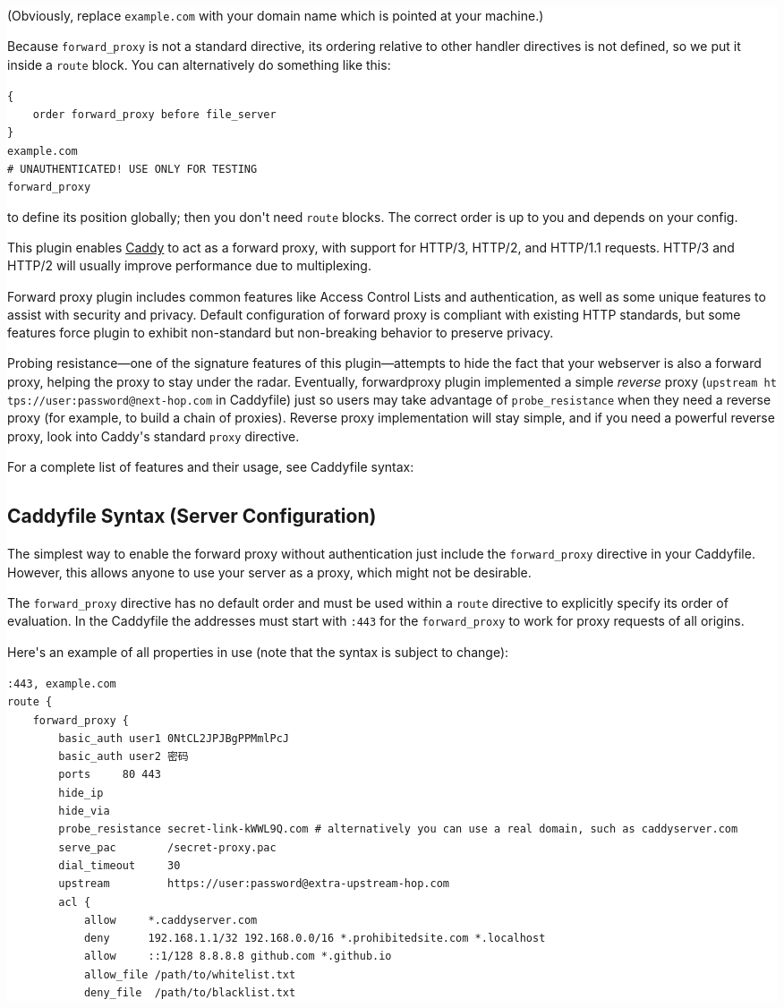(Obviously, replace `example.com` with your domain name which is pointed at your machine.)

Because `forward_proxy` is not a standard directive, its ordering relative to other handler directives is not defined, so we put it inside a `route` block. You can alternatively do something like this:

```text
{
    order forward_proxy before file_server
}
example.com
# UNAUTHENTICATED! USE ONLY FOR TESTING
forward_proxy
```

to define its position globally; then you don't need `route` blocks. The correct order is up to you and depends on your config.

This plugin enables [Caddy](https://caddyserver.com) to act as a forward proxy, with support for HTTP/3, HTTP/2, and HTTP/1.1 requests. HTTP/3 and HTTP/2 will usually improve performance due to multiplexing.

Forward proxy plugin includes common features like Access Control Lists and authentication, as well as some unique features to assist with security and privacy. Default configuration of forward proxy is compliant with existing HTTP standards, but some features force plugin to exhibit non-standard but non-breaking behavior to preserve privacy.

Probing resistance—one of the signature features of this plugin—attempts to hide the fact that your webserver is also a forward proxy, helping the proxy to stay under the radar. Eventually, forwardproxy plugin implemented a simple *reverse* proxy (`upstream https://user:password@next-hop.com` in Caddyfile) just so users may take advantage of `probe_resistance` when they need a reverse proxy (for example, to build a chain of proxies). Reverse proxy implementation will stay simple, and if you need a powerful reverse proxy, look into Caddy's standard `proxy` directive.

For a complete list of features and their usage, see Caddyfile syntax:

## Caddyfile Syntax (Server Configuration)

The simplest way to enable the forward proxy without authentication just include the `forward_proxy` directive in your Caddyfile. However, this allows anyone to use your server as a proxy, which might not be desirable.

The `forward_proxy` directive has no default order and must be used within a `route` directive to explicitly specify its order of evaluation. In the Caddyfile the addresses must start with `:443` for the `forward_proxy` to work for proxy requests of all origins.

Here's an example of all properties in use (note that the syntax is subject to change):

```text
:443, example.com
route {
	forward_proxy {
		basic_auth user1 0NtCL2JPJBgPPMmlPcJ
		basic_auth user2 密码
		ports     80 443
		hide_ip
		hide_via
		probe_resistance secret-link-kWWL9Q.com # alternatively you can use a real domain, such as caddyserver.com
		serve_pac        /secret-proxy.pac
		dial_timeout     30
		upstream         https://user:password@extra-upstream-hop.com
		acl {
			allow     *.caddyserver.com
			deny      192.168.1.1/32 192.168.0.0/16 *.prohibitedsite.com *.localhost
			allow     ::1/128 8.8.8.8 github.com *.github.io
			allow_file /path/to/whitelist.txt
			deny_file  /path/to/blacklist.txt
```